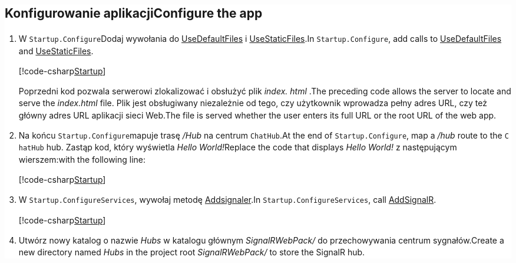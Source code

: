 ## <a name="configure-the-app"></a><span data-ttu-id="9da4a-195">Konfigurowanie aplikacji</span><span class="sxs-lookup"><span data-stu-id="9da4a-195">Configure the app</span></span>

1. <span data-ttu-id="9da4a-196">W `Startup.Configure`Dodaj wywołania do [UseDefaultFiles](/dotnet/api/microsoft.aspnetcore.builder.defaultfilesextensions.usedefaultfiles#Microsoft_AspNetCore_Builder_DefaultFilesExtensions_UseDefaultFiles_Microsoft_AspNetCore_Builder_IApplicationBuilder_) i [UseStaticFiles](/dotnet/api/microsoft.aspnetcore.builder.staticfileextensions.usestaticfiles#Microsoft_AspNetCore_Builder_StaticFileExtensions_UseStaticFiles_Microsoft_AspNetCore_Builder_IApplicationBuilder_).</span><span class="sxs-lookup"><span data-stu-id="9da4a-196">In `Startup.Configure`, add calls to [UseDefaultFiles](/dotnet/api/microsoft.aspnetcore.builder.defaultfilesextensions.usedefaultfiles#Microsoft_AspNetCore_Builder_DefaultFilesExtensions_UseDefaultFiles_Microsoft_AspNetCore_Builder_IApplicationBuilder_) and [UseStaticFiles](/dotnet/api/microsoft.aspnetcore.builder.staticfileextensions.usestaticfiles#Microsoft_AspNetCore_Builder_StaticFileExtensions_UseStaticFiles_Microsoft_AspNetCore_Builder_IApplicationBuilder_).</span></span>

   [!code-csharp[Startup](signalr-typescript-webpack/sample/3.x/Startup.cs?name=snippet_UseStaticDefaultFiles&highlight=9-10)]

   <span data-ttu-id="9da4a-197">Poprzedni kod pozwala serwerowi zlokalizować i obsłużyć plik *index. html* .</span><span class="sxs-lookup"><span data-stu-id="9da4a-197">The preceding code allows the server to locate and serve the *index.html* file.</span></span>  <span data-ttu-id="9da4a-198">Plik jest obsługiwany niezależnie od tego, czy użytkownik wprowadza pełny adres URL, czy też główny adres URL aplikacji sieci Web.</span><span class="sxs-lookup"><span data-stu-id="9da4a-198">The file is served whether the user enters its full URL or the root URL of the web app.</span></span>

1. <span data-ttu-id="9da4a-199">Na końcu `Startup.Configure`mapuje trasę */Hub* na centrum `ChatHub`.</span><span class="sxs-lookup"><span data-stu-id="9da4a-199">At the end of `Startup.Configure`, map a */hub* route to the `ChatHub` hub.</span></span> <span data-ttu-id="9da4a-200">Zastąp kod, który wyświetla *Hello World!*</span><span class="sxs-lookup"><span data-stu-id="9da4a-200">Replace the code that displays *Hello World!*</span></span> <span data-ttu-id="9da4a-201">z następującym wierszem:</span><span class="sxs-lookup"><span data-stu-id="9da4a-201">with the following line:</span></span> 

   [!code-csharp[Startup](signalr-typescript-webpack/sample/3.x/Startup.cs?name=snippet_UseSignalR&highlight=3)]

1. <span data-ttu-id="9da4a-202">W `Startup.ConfigureServices`, wywołaj metodę [Addsignaler](/dotnet/api/microsoft.extensions.dependencyinjection.signalrdependencyinjectionextensions.addsignalr#Microsoft_Extensions_DependencyInjection_SignalRDependencyInjectionExtensions_AddSignalR_Microsoft_Extensions_DependencyInjection_IServiceCollection_).</span><span class="sxs-lookup"><span data-stu-id="9da4a-202">In `Startup.ConfigureServices`, call [AddSignalR](/dotnet/api/microsoft.extensions.dependencyinjection.signalrdependencyinjectionextensions.addsignalr#Microsoft_Extensions_DependencyInjection_SignalRDependencyInjectionExtensions_AddSignalR_Microsoft_Extensions_DependencyInjection_IServiceCollection_).</span></span>

   [!code-csharp[Startup](signalr-typescript-webpack/sample/3.x/Startup.cs?name=snippet_AddSignalR)]

1. <span data-ttu-id="9da4a-203">Utwórz nowy katalog o nazwie *Hubs* w katalogu głównym *SignalRWebPack/* do przechowywania centrum sygnałów.</span><span class="sxs-lookup"><span data-stu-id="9da4a-203">Create a new directory named *Hubs* in the project root *SignalRWebPack/* to store the SignalR hub.</span></span>

